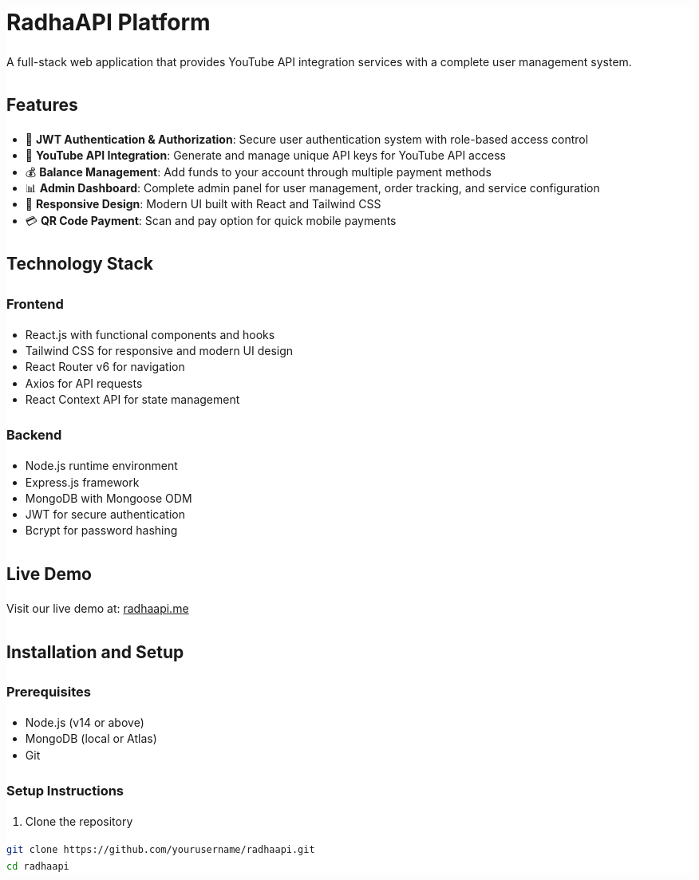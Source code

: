 # RadhaAPI Platform

A full-stack web application that provides YouTube API integration services with a complete user management system.

## Features

- 🔐 **JWT Authentication & Authorization**: Secure user authentication system with role-based access control
- 🎥 **YouTube API Integration**: Generate and manage unique API keys for YouTube API access
- 💰 **Balance Management**: Add funds to your account through multiple payment methods
- 📊 **Admin Dashboard**: Complete admin panel for user management, order tracking, and service configuration
- 📱 **Responsive Design**: Modern UI built with React and Tailwind CSS
- 💳 **QR Code Payment**: Scan and pay option for quick mobile payments

## Technology Stack

### Frontend
- React.js with functional components and hooks
- Tailwind CSS for responsive and modern UI design 
- React Router v6 for navigation
- Axios for API requests
- React Context API for state management

### Backend
- Node.js runtime environment
- Express.js framework
- MongoDB with Mongoose ODM
- JWT for secure authentication
- Bcrypt for password hashing

## Live Demo
Visit our live demo at: [radhaapi.me](https://radhaapi.me)

## Installation and Setup

### Prerequisites
- Node.js (v14 or above)
- MongoDB (local or Atlas)
- Git

### Setup Instructions

1. Clone the repository
```bash
git clone https://github.com/yourusername/radhaapi.git
cd radhaapi
```
